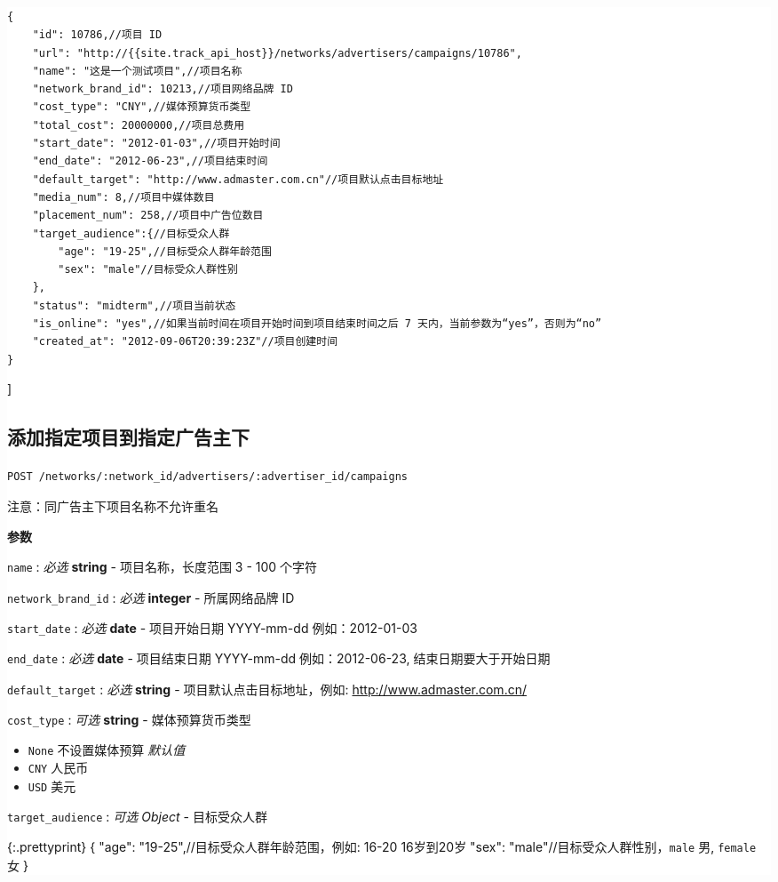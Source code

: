 	{
        "id": 10786,//项目 ID
        "url": "http://{{site.track_api_host}}/networks/advertisers/campaigns/10786",
        "name": "这是一个测试项目",//项目名称
        "network_brand_id": 10213,//项目网络品牌 ID
        "cost_type": "CNY",//媒体预算货币类型
        "total_cost": 20000000,//项目总费用
        "start_date": "2012-01-03",//项目开始时间
        "end_date": "2012-06-23",//项目结束时间
        "default_target": "http://www.admaster.com.cn"//项目默认点击目标地址
        "media_num": 8,//项目中媒体数目
        "placement_num": 258,//项目中广告位数目
        "target_audience":{//目标受众人群
            "age": "19-25",//目标受众人群年龄范围
            "sex": "male"//目标受众人群性别
        },
        "status": "midterm",//项目当前状态
        "is_online": "yes",//如果当前时间在项目开始时间到项目结束时间之后 7 天内，当前参数为“yes”，否则为“no”
        "created_at": "2012-09-06T20:39:23Z"//项目创建时间
    }
]

## 添加指定项目到指定广告主下

    POST /networks/:network_id/advertisers/:advertiser_id/campaigns

注意：同广告主下项目名称不允许重名

**参数**

`name`
: _必选_ **string** - 项目名称，长度范围 3 - 100 个字符

`network_brand_id`
: _必选_ **integer** - 所属网络品牌 ID

`start_date`
: _必选_ **date** - 项目开始日期 YYYY-mm-dd 例如：2012-01-03

`end_date`
: _必选_ **date** - 项目结束日期 YYYY-mm-dd 例如：2012-06-23, 结束日期要大于开始日期

`default_target`
: _必选_ **string** - 项目默认点击目标地址，例如: http://www.admaster.com.cn/

`cost_type`
: _可选_ **string** - 媒体预算货币类型

  * `None` 不设置媒体预算 _默认值_
  * `CNY` 人民币
  * `USD` 美元

`target_audience`
: _可选_ *Object* - 目标受众人群

{:.prettyprint}
    {
        "age": "19-25",//目标受众人群年龄范围，例如: 16-20  16岁到20岁
        "sex": "male"//目标受众人群性别，`male` 男, `female` 女
    }
